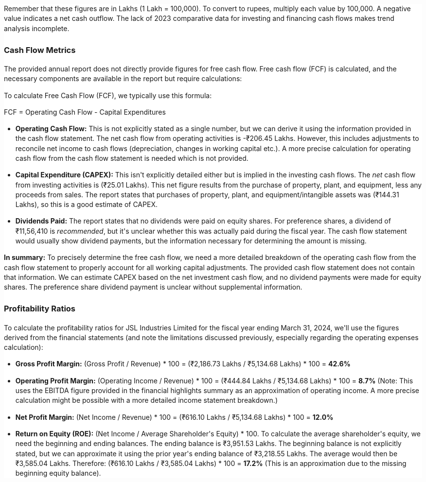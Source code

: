 Remember that these figures are in Lakhs (1 Lakh = 100,000). To convert to rupees, multiply each value by 100,000.  A negative value indicates a net cash outflow.  The lack of 2023 comparative data for investing and financing cash flows makes trend analysis incomplete.

### Cash Flow Metrics
The provided annual report does not directly provide figures for free cash flow.  Free cash flow (FCF) is calculated, and the necessary components are available in the report but require calculations:


To calculate Free Cash Flow (FCF), we typically use this formula:

FCF = Operating Cash Flow - Capital Expenditures


* **Operating Cash Flow:**  This is not explicitly stated as a single number, but we can derive it using the information provided in the cash flow statement.  The net cash flow from operating activities is -₹206.45 Lakhs.  However, this includes adjustments to reconcile net income to cash flows (depreciation, changes in working capital etc.).  A more precise calculation for operating cash flow from the cash flow statement is needed which is not provided.

* **Capital Expenditure (CAPEX):**  This isn't explicitly detailed either but is implied in the investing cash flows.  The *net* cash flow from investing activities is (₹25.01 Lakhs).  This net figure results from the purchase of property, plant, and equipment, less any proceeds from sales. The report states that purchases of property, plant, and equipment/intangible assets was (₹144.31 Lakhs), so this is a good estimate of CAPEX.


* **Dividends Paid:** The report states that no dividends were paid on equity shares.  For preference shares, a dividend of ₹11,56,410 is *recommended*, but it's unclear whether this was actually paid during the fiscal year.  The cash flow statement would usually show dividend payments, but the information necessary for determining the amount is missing.

**In summary:**  To precisely determine the free cash flow, we need a more detailed breakdown of the operating cash flow from the cash flow statement to properly account for all working capital adjustments.  The provided cash flow statement does not contain that information.  We can estimate CAPEX based on the net investment cash flow, and no dividend payments were made for equity shares.  The preference share dividend payment is unclear without supplemental information.

### Profitability Ratios
To calculate the profitability ratios for JSL Industries Limited for the fiscal year ending March 31, 2024, we'll use the figures derived from the financial statements (and note the limitations discussed previously, especially regarding the operating expenses calculation):


* **Gross Profit Margin:** (Gross Profit / Revenue) * 100 = (₹2,186.73 Lakhs / ₹5,134.68 Lakhs) * 100 = **42.6%**

* **Operating Profit Margin:** (Operating Income / Revenue) * 100 = (₹444.84 Lakhs / ₹5,134.68 Lakhs) * 100 = **8.7%**  (Note: This uses the EBITDA figure provided in the financial highlights summary as an approximation of operating income.  A more precise calculation might be possible with a more detailed income statement breakdown.)

* **Net Profit Margin:** (Net Income / Revenue) * 100 = (₹616.10 Lakhs / ₹5,134.68 Lakhs) * 100 = **12.0%**

* **Return on Equity (ROE):** (Net Income / Average Shareholder's Equity) * 100.  To calculate the average shareholder's equity, we need the beginning and ending balances.  The ending balance is ₹3,951.53 Lakhs. The beginning balance is not explicitly stated, but we can approximate it using the prior year's ending balance of ₹3,218.55 Lakhs. The average would then be ₹3,585.04 Lakhs.   Therefore: (₹616.10 Lakhs / ₹3,585.04 Lakhs) * 100 = **17.2%** (This is an approximation due to the missing beginning equity balance).
